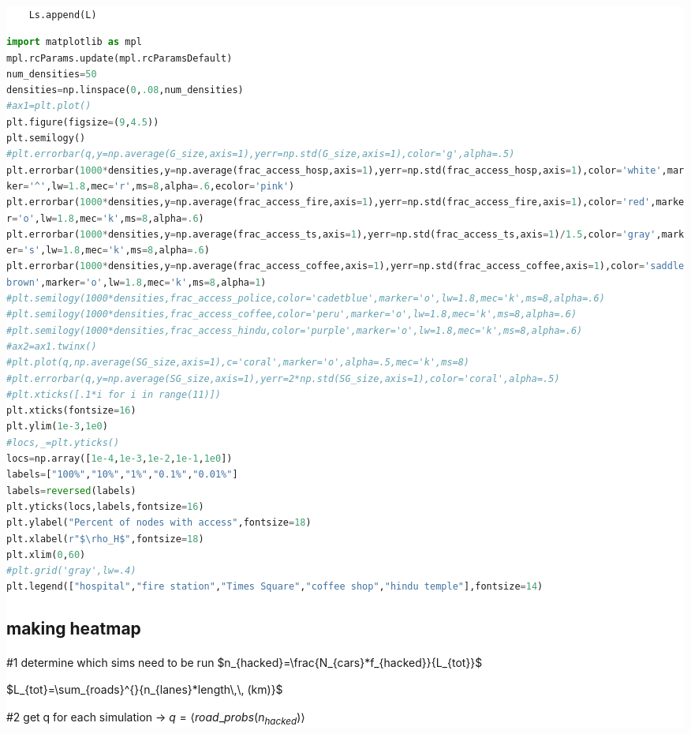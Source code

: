 ```python
    Ls.append(L)
```


```python
import matplotlib as mpl
mpl.rcParams.update(mpl.rcParamsDefault)
num_densities=50
densities=np.linspace(0,.08,num_densities)
#ax1=plt.plot()
plt.figure(figsize=(9,4.5))
plt.semilogy()
#plt.errorbar(q,y=np.average(G_size,axis=1),yerr=np.std(G_size,axis=1),color='g',alpha=.5)
plt.errorbar(1000*densities,y=np.average(frac_access_hosp,axis=1),yerr=np.std(frac_access_hosp,axis=1),color='white',marker='^',lw=1.8,mec='r',ms=8,alpha=.6,ecolor='pink')
plt.errorbar(1000*densities,y=np.average(frac_access_fire,axis=1),yerr=np.std(frac_access_fire,axis=1),color='red',marker='o',lw=1.8,mec='k',ms=8,alpha=.6)
plt.errorbar(1000*densities,y=np.average(frac_access_ts,axis=1),yerr=np.std(frac_access_ts,axis=1)/1.5,color='gray',marker='s',lw=1.8,mec='k',ms=8,alpha=.6)
plt.errorbar(1000*densities,y=np.average(frac_access_coffee,axis=1),yerr=np.std(frac_access_coffee,axis=1),color='saddlebrown',marker='o',lw=1.8,mec='k',ms=8,alpha=1)
#plt.semilogy(1000*densities,frac_access_police,color='cadetblue',marker='o',lw=1.8,mec='k',ms=8,alpha=.6)
#plt.semilogy(1000*densities,frac_access_coffee,color='peru',marker='o',lw=1.8,mec='k',ms=8,alpha=.6)
#plt.semilogy(1000*densities,frac_access_hindu,color='purple',marker='o',lw=1.8,mec='k',ms=8,alpha=.6)
#ax2=ax1.twinx()
#plt.plot(q,np.average(SG_size,axis=1),c='coral',marker='o',alpha=.5,mec='k',ms=8)
#plt.errorbar(q,y=np.average(SG_size,axis=1),yerr=2*np.std(SG_size,axis=1),color='coral',alpha=.5)
#plt.xticks([.1*i for i in range(11)])
plt.xticks(fontsize=16)
plt.ylim(1e-3,1e0)
#locs,_=plt.yticks()
locs=np.array([1e-4,1e-3,1e-2,1e-1,1e0])
labels=["100%","10%","1%","0.1%","0.01%"]
labels=reversed(labels)
plt.yticks(locs,labels,fontsize=16)
plt.ylabel("Percent of nodes with access",fontsize=18)
plt.xlabel(r"$\rho_H$",fontsize=18)
plt.xlim(0,60)
#plt.grid('gray',lw=.4)
plt.legend(["hospital","fire station","Times Square","coffee shop","hindu temple"],fontsize=14)
```

## making heatmap

#1 determine which sims need to be run $n_{hacked}=\frac{N_{cars}*f_{hacked}}{L_{tot}}$

$L_{tot}=\sum_{roads}^{}{n_{lanes}*length\,\, (km)}$

#2 get q for each simulation -> $q=\langle road \_ probs(n_{hacked}) \rangle$
